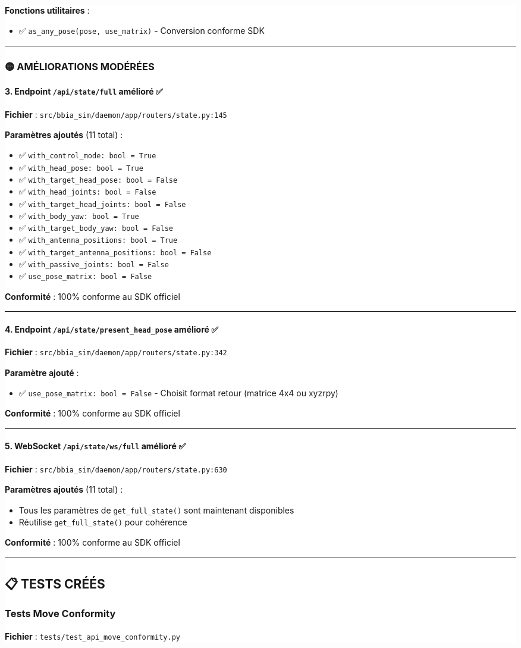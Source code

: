 **Fonctions utilitaires** :
- ✅ `as_any_pose(pose, use_matrix)` - Conversion conforme SDK

---

### 🟡 AMÉLIORATIONS MODÉRÉES

#### 3. Endpoint `/api/state/full` amélioré ✅

**Fichier** : `src/bbia_sim/daemon/app/routers/state.py:145`

**Paramètres ajoutés** (11 total) :
- ✅ `with_control_mode: bool = True`
- ✅ `with_head_pose: bool = True`
- ✅ `with_target_head_pose: bool = False`
- ✅ `with_head_joints: bool = False`
- ✅ `with_target_head_joints: bool = False`
- ✅ `with_body_yaw: bool = True`
- ✅ `with_target_body_yaw: bool = False`
- ✅ `with_antenna_positions: bool = True`
- ✅ `with_target_antenna_positions: bool = False`
- ✅ `with_passive_joints: bool = False`
- ✅ `use_pose_matrix: bool = False`

**Conformité** : 100% conforme au SDK officiel

---

#### 4. Endpoint `/api/state/present_head_pose` amélioré ✅

**Fichier** : `src/bbia_sim/daemon/app/routers/state.py:342`

**Paramètre ajouté** :
- ✅ `use_pose_matrix: bool = False` - Choisit format retour (matrice 4x4 ou xyzrpy)

**Conformité** : 100% conforme au SDK officiel

---

#### 5. WebSocket `/api/state/ws/full` amélioré ✅

**Fichier** : `src/bbia_sim/daemon/app/routers/state.py:630`

**Paramètres ajoutés** (11 total) :
- Tous les paramètres de `get_full_state()` sont maintenant disponibles
- Réutilise `get_full_state()` pour cohérence

**Conformité** : 100% conforme au SDK officiel

---

## 📋 TESTS CRÉÉS

### Tests Move Conformity

**Fichier** : `tests/test_api_move_conformity.py`
